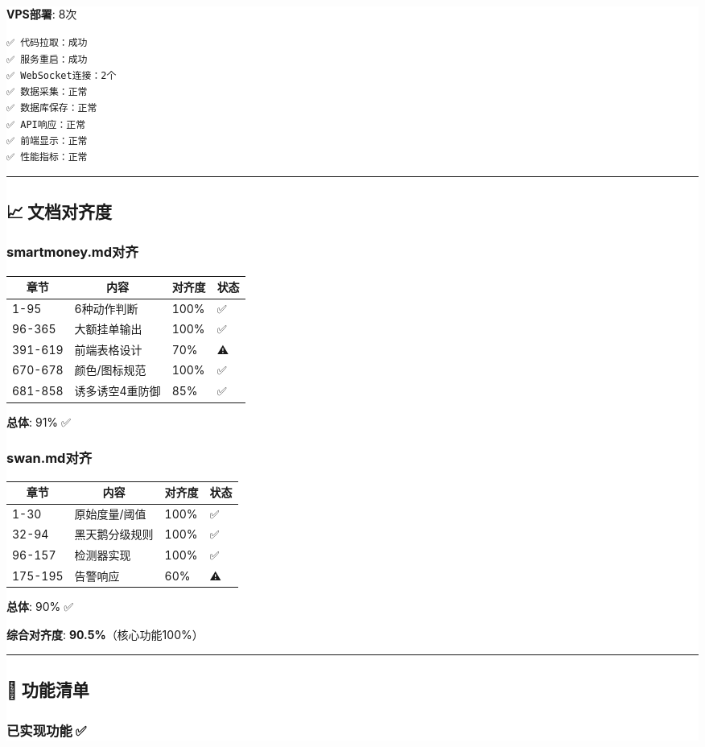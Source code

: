 **VPS部署**: 8次
```
✅ 代码拉取：成功
✅ 服务重启：成功
✅ WebSocket连接：2个
✅ 数据采集：正常
✅ 数据库保存：正常
✅ API响应：正常
✅ 前端显示：正常
✅ 性能指标：正常
```

---

## 📈 文档对齐度

### smartmoney.md对齐

| 章节 | 内容 | 对齐度 | 状态 |
|------|------|--------|------|
| 1-95 | 6种动作判断 | 100% | ✅ |
| 96-365 | 大额挂单输出 | 100% | ✅ |
| 391-619 | 前端表格设计 | 70% | ⚠️ |
| 670-678 | 颜色/图标规范 | 100% | ✅ |
| 681-858 | 诱多诱空4重防御 | 85% | ✅ |

**总体**: 91% ✅

### swan.md对齐

| 章节 | 内容 | 对齐度 | 状态 |
|------|------|--------|------|
| 1-30 | 原始度量/阈值 | 100% | ✅ |
| 32-94 | 黑天鹅分级规则 | 100% | ✅ |
| 96-157 | 检测器实现 | 100% | ✅ |
| 175-195 | 告警响应 | 60% | ⚠️ |

**总体**: 90% ✅

**综合对齐度**: **90.5%**（核心功能100%）

---

## 🎯 功能清单

### 已实现功能 ✅
